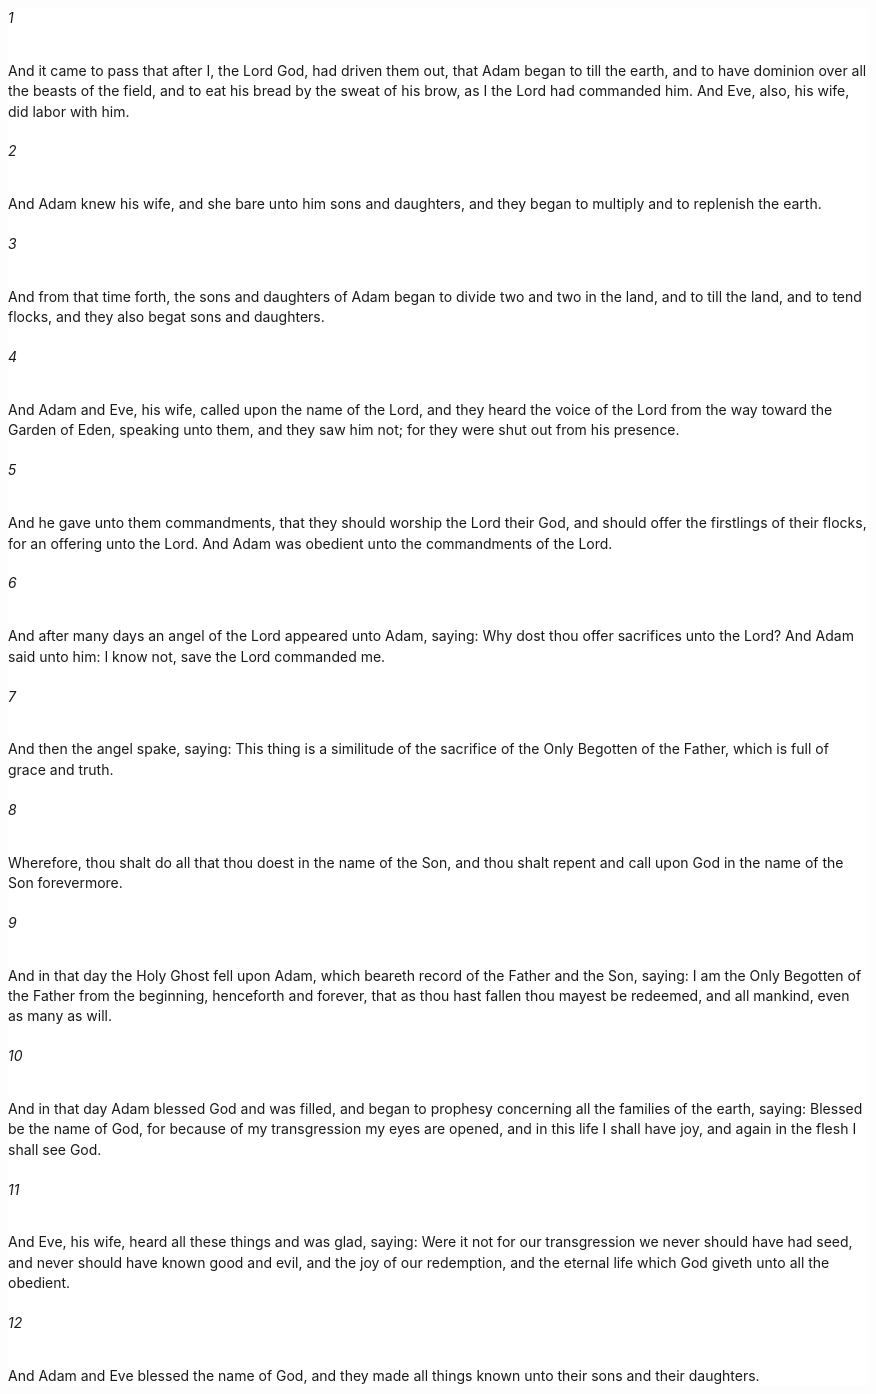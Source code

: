 ###### 1
And it came to pass that after I, the Lord God, had driven them out, that Adam began to till the earth, and to have dominion over all the beasts of the field, and to eat his bread by the sweat of his brow, as I the Lord had commanded him. And Eve, also, his wife, did labor with him.

###### 2
And Adam knew his wife, and she bare unto him sons and daughters, and they began to multiply and to replenish the earth.

###### 3
And from that time forth, the sons and daughters of Adam began to divide two and two in the land, and to till the land, and to tend flocks, and they also begat sons and daughters.

###### 4
And Adam and Eve, his wife, called upon the name of the Lord, and they heard the voice of the Lord from the way toward the Garden of Eden, speaking unto them, and they saw him not; for they were shut out from his presence.

###### 5
And he gave unto them commandments, that they should worship the Lord their God, and should offer the firstlings of their flocks, for an offering unto the Lord. And Adam was obedient unto the commandments of the Lord.

###### 6
And after many days an angel of the Lord appeared unto Adam, saying: Why dost thou offer sacrifices unto the Lord? And Adam said unto him: I know not, save the Lord commanded me.

###### 7
And then the angel spake, saying: This thing is a similitude of the sacrifice of the Only Begotten of the Father, which is full of grace and truth.

###### 8
Wherefore, thou shalt do all that thou doest in the name of the Son, and thou shalt repent and call upon God in the name of the Son forevermore.

###### 9
And in that day the Holy Ghost fell upon Adam, which beareth record of the Father and the Son, saying: I am the Only Begotten of the Father from the beginning, henceforth and forever, that as thou hast fallen thou mayest be redeemed, and all mankind, even as many as will.

###### 10
And in that day Adam blessed God and was filled, and began to prophesy concerning all the families of the earth, saying: Blessed be the name of God, for because of my transgression my eyes are opened, and in this life I shall have joy, and again in the flesh I shall see God.

###### 11
And Eve, his wife, heard all these things and was glad, saying: Were it not for our transgression we never should have had seed, and never should have known good and evil, and the joy of our redemption, and the eternal life which God giveth unto all the obedient.

###### 12
And Adam and Eve blessed the name of God, and they made all things known unto their sons and their daughters.
